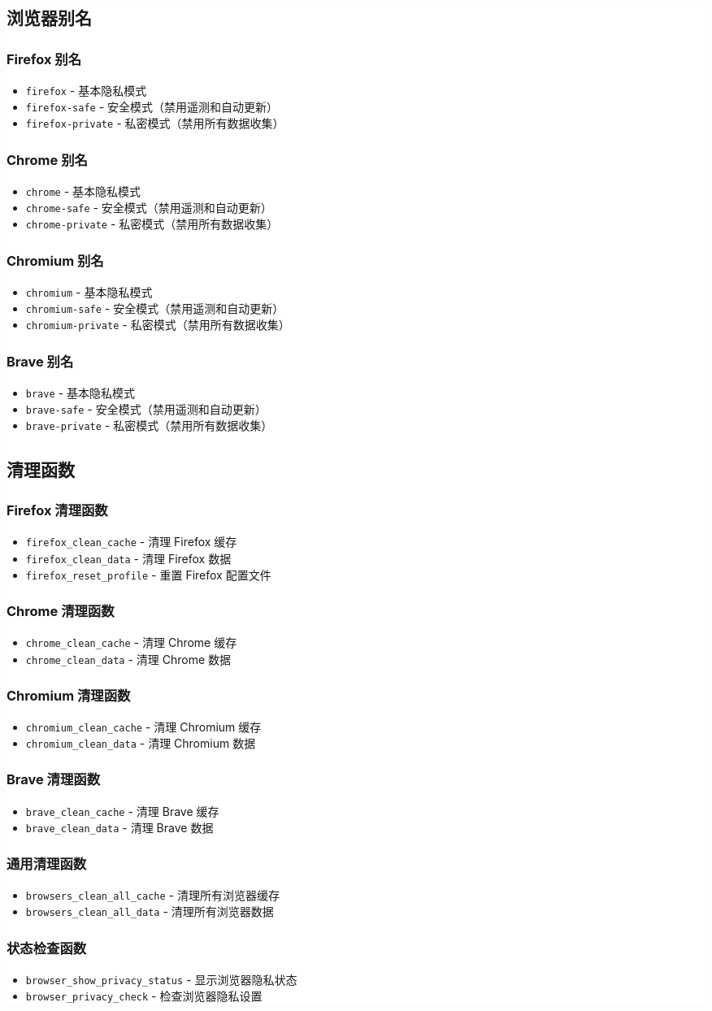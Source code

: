 ## 浏览器别名

### Firefox 别名
- `firefox` - 基本隐私模式
- `firefox-safe` - 安全模式（禁用遥测和自动更新）
- `firefox-private` - 私密模式（禁用所有数据收集）

### Chrome 别名
- `chrome` - 基本隐私模式
- `chrome-safe` - 安全模式（禁用遥测和自动更新）
- `chrome-private` - 私密模式（禁用所有数据收集）

### Chromium 别名
- `chromium` - 基本隐私模式
- `chromium-safe` - 安全模式（禁用遥测和自动更新）
- `chromium-private` - 私密模式（禁用所有数据收集）

### Brave 别名
- `brave` - 基本隐私模式
- `brave-safe` - 安全模式（禁用遥测和自动更新）
- `brave-private` - 私密模式（禁用所有数据收集）

## 清理函数

### Firefox 清理函数
- `firefox_clean_cache` - 清理 Firefox 缓存
- `firefox_clean_data` - 清理 Firefox 数据
- `firefox_reset_profile` - 重置 Firefox 配置文件

### Chrome 清理函数
- `chrome_clean_cache` - 清理 Chrome 缓存
- `chrome_clean_data` - 清理 Chrome 数据

### Chromium 清理函数
- `chromium_clean_cache` - 清理 Chromium 缓存
- `chromium_clean_data` - 清理 Chromium 数据

### Brave 清理函数
- `brave_clean_cache` - 清理 Brave 缓存
- `brave_clean_data` - 清理 Brave 数据

### 通用清理函数
- `browsers_clean_all_cache` - 清理所有浏览器缓存
- `browsers_clean_all_data` - 清理所有浏览器数据

### 状态检查函数
- `browser_show_privacy_status` - 显示浏览器隐私状态
- `browser_privacy_check` - 检查浏览器隐私设置
